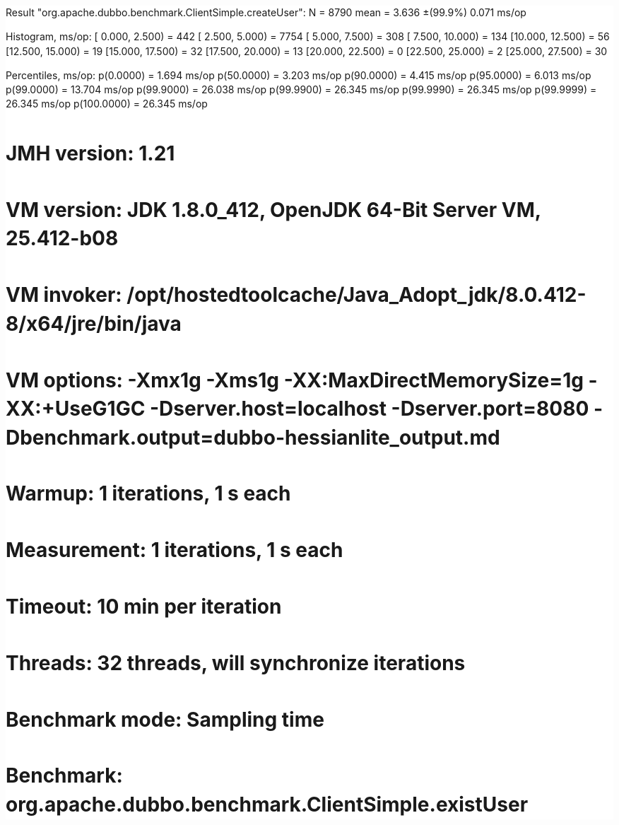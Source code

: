 

Result "org.apache.dubbo.benchmark.ClientSimple.createUser":
  N = 8790
  mean =      3.636 ±(99.9%) 0.071 ms/op

  Histogram, ms/op:
    [ 0.000,  2.500) = 442 
    [ 2.500,  5.000) = 7754 
    [ 5.000,  7.500) = 308 
    [ 7.500, 10.000) = 134 
    [10.000, 12.500) = 56 
    [12.500, 15.000) = 19 
    [15.000, 17.500) = 32 
    [17.500, 20.000) = 13 
    [20.000, 22.500) = 0 
    [22.500, 25.000) = 2 
    [25.000, 27.500) = 30 

  Percentiles, ms/op:
      p(0.0000) =      1.694 ms/op
     p(50.0000) =      3.203 ms/op
     p(90.0000) =      4.415 ms/op
     p(95.0000) =      6.013 ms/op
     p(99.0000) =     13.704 ms/op
     p(99.9000) =     26.038 ms/op
     p(99.9900) =     26.345 ms/op
     p(99.9990) =     26.345 ms/op
     p(99.9999) =     26.345 ms/op
    p(100.0000) =     26.345 ms/op


# JMH version: 1.21
# VM version: JDK 1.8.0_412, OpenJDK 64-Bit Server VM, 25.412-b08
# VM invoker: /opt/hostedtoolcache/Java_Adopt_jdk/8.0.412-8/x64/jre/bin/java
# VM options: -Xmx1g -Xms1g -XX:MaxDirectMemorySize=1g -XX:+UseG1GC -Dserver.host=localhost -Dserver.port=8080 -Dbenchmark.output=dubbo-hessianlite_output.md
# Warmup: 1 iterations, 1 s each
# Measurement: 1 iterations, 1 s each
# Timeout: 10 min per iteration
# Threads: 32 threads, will synchronize iterations
# Benchmark mode: Sampling time
# Benchmark: org.apache.dubbo.benchmark.ClientSimple.existUser

